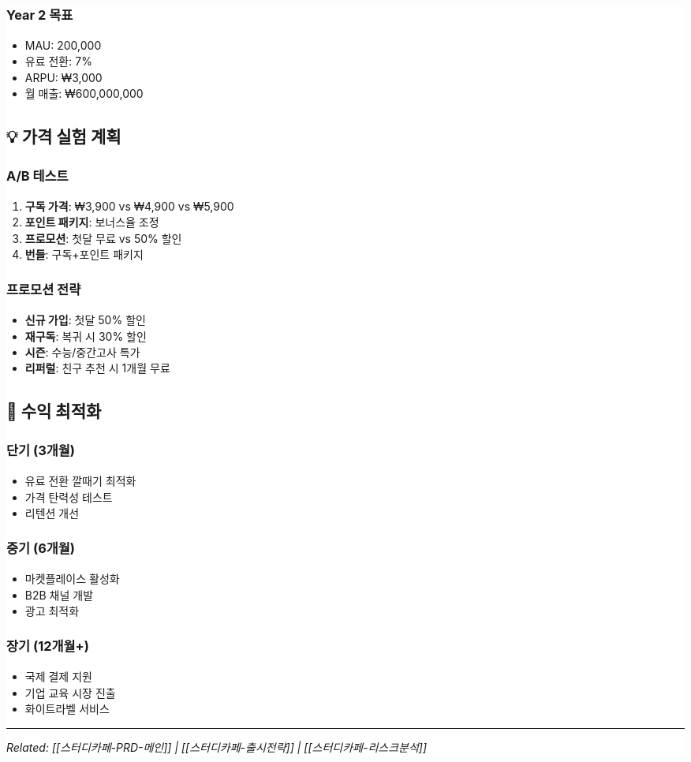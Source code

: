 ### Year 2 목표
- MAU: 200,000
- 유료 전환: 7%
- ARPU: ₩3,000
- 월 매출: ₩600,000,000

## 💡 가격 실험 계획
### A/B 테스트
1. **구독 가격**: ₩3,900 vs ₩4,900 vs ₩5,900
2. **포인트 패키지**: 보너스율 조정
3. **프로모션**: 첫달 무료 vs 50% 할인
4. **번들**: 구독+포인트 패키지

### 프로모션 전략
- **신규 가입**: 첫달 50% 할인
- **재구독**: 복귀 시 30% 할인
- **시즌**: 수능/중간고사 특가
- **리퍼럴**: 친구 추천 시 1개월 무료

## 🎯 수익 최적화
### 단기 (3개월)
- 유료 전환 깔때기 최적화
- 가격 탄력성 테스트
- 리텐션 개선

### 중기 (6개월)
- 마켓플레이스 활성화
- B2B 채널 개발
- 광고 최적화

### 장기 (12개월+)
- 국제 결제 지원
- 기업 교육 시장 진출
- 화이트라벨 서비스

---
*Related: [[스터디카페-PRD-메인]] | [[스터디카페-출시전략]] | [[스터디카페-리스크분석]]*